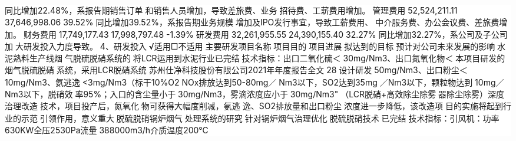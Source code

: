 同比增加22.48%，系报告期销售订单
和销售人员增加，导致差旅费、业务
招待费、工薪费用增加。
管理费用
52,524,211.11
37,646,998.06
39.52%
同比增加39.52%，系报告期业务规模
增加及IPO发行事宜，导致工薪费用、
中介服务费、办公会议费、差旅费增
加。
财务费用
17,749,177.43
17,998,797.48
-1.39%
研发费用
32,261,955.55
24,390,155.40
32.27%
同比增加32.27%，系公司及子公司加
大研发投入力度导致。
4、研发投入
√适用□不适用
主要研发项目名称
项目目的
项目进展
拟达到的目标
预计对公司未来发展的影响
水泥熟料生产线烟
气脱硫脱硝系统的
将LCR运用到水泥行业已完结
技术指标：出口二氧化硫＜
30mg/Nm3、出口氮氧化物＜
本项目研发的烟气脱硫脱硝
系统，采用LCR脱硝系统
苏州仕净科技股份有限公司2021年年度报告全文
28
设计研发
50mg/Nm3、出口粉尘＜
10mg/Nm3、氨逃逸
<3mg/Nm3（标干10%O2
NOx排放达到50-80mg／
Nm3以下，SO2达到35mg
／Nm3以下，颗粒物达到
10mg／Nm3以下，脱硝效
率95%；入口的含尘量小于
30mg/Nm3，雾滴浓度应小于
30mg/Nm3"
（LCR脱硝+高效除尘除雾
器除尘除雾）深度治理改造
技术，项目投产后，氮氧化
物可获得大幅度削减，氨逃
逸、SO2排放量和出口粉尘
浓度进一步降低，该改造项
目的实施将起到行业的示范
引领作用，意义重大
脱硫脱硝锅炉烟气
处理系统的研究
针对锅炉烟气治理优化
脱硫脱硝技术
已完结
技术指标：引风机：功率
630KW全压2530Pa流量
388000m3/h介质温度200℃